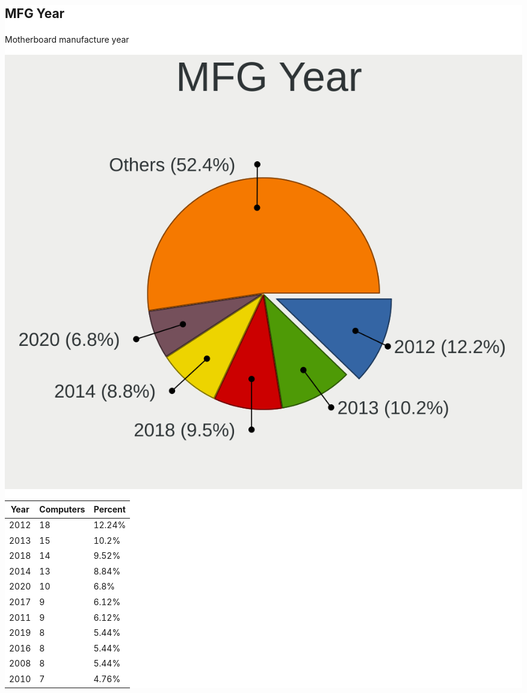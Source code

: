 MFG Year
--------

Motherboard manufacture year

![MFG Year](./All/images/pie_chart/node_year.svg)


| Year    | Computers | Percent |
|---------|-----------|---------|
| 2012    | 18        | 12.24%  |
| 2013    | 15        | 10.2%   |
| 2018    | 14        | 9.52%   |
| 2014    | 13        | 8.84%   |
| 2020    | 10        | 6.8%    |
| 2017    | 9         | 6.12%   |
| 2011    | 9         | 6.12%   |
| 2019    | 8         | 5.44%   |
| 2016    | 8         | 5.44%   |
| 2008    | 8         | 5.44%   |
| 2010    | 7         | 4.76%   |